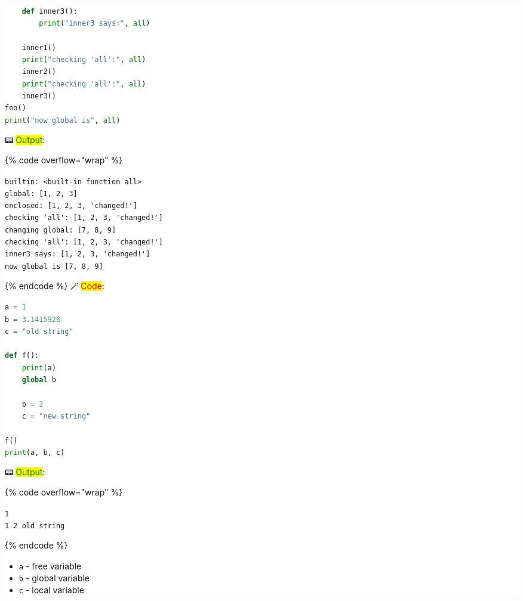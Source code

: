 ```python
    def inner3():
        print("inner3 says:", all)
        
    inner1()
    print("checking 'all':", all)
    inner2()
    print("checking 'all':", all)
    inner3()
foo()
print("now global is", all)
```

📟 <mark style="color:green;">Output</mark>:

{% code overflow="wrap" %}
```
builtin: <built-in function all>
global: [1, 2, 3]
enclosed: [1, 2, 3, 'changed!']
checking 'all': [1, 2, 3, 'changed!']
changing global: [7, 8, 9]
checking 'all': [1, 2, 3, 'changed!']
inner3 says: [1, 2, 3, 'changed!']
now global is [7, 8, 9]
```
{% endcode %}
🪄 <mark style="color:red;">Code</mark>:

```python
a = 1
b = 3.1415926
c = "old string"

def f():
    print(a)  
    global b

    b = 2
    c = "new string"

f()
print(a, b, c)
```

📟 <mark style="color:green;">Output</mark>:

{% code overflow="wrap" %}
```
1
1 2 old string
```
{% endcode %}
* `a` - free variable
* `b` - global variable
* `c` - local variable
